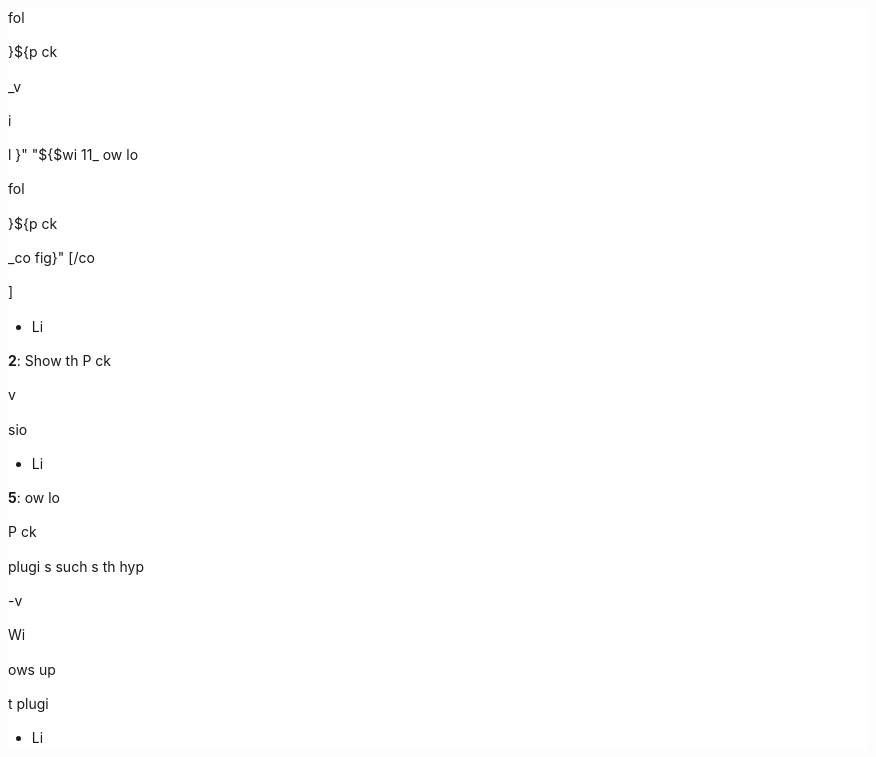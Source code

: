 fol


}${p
ck

\_v

i

l
}" "${$wi
11\_
ow
lo

fol


}${p
ck

\_co
fig}" \[/co

\]

- Li

 **2**: Show th
 P
ck

 v

sio

- Li

 **5**: 
ow
lo

 P
ck

 plugi
s such 
s th
 hyp

-v 


 Wi

ows up

t
 plugi

- Li

